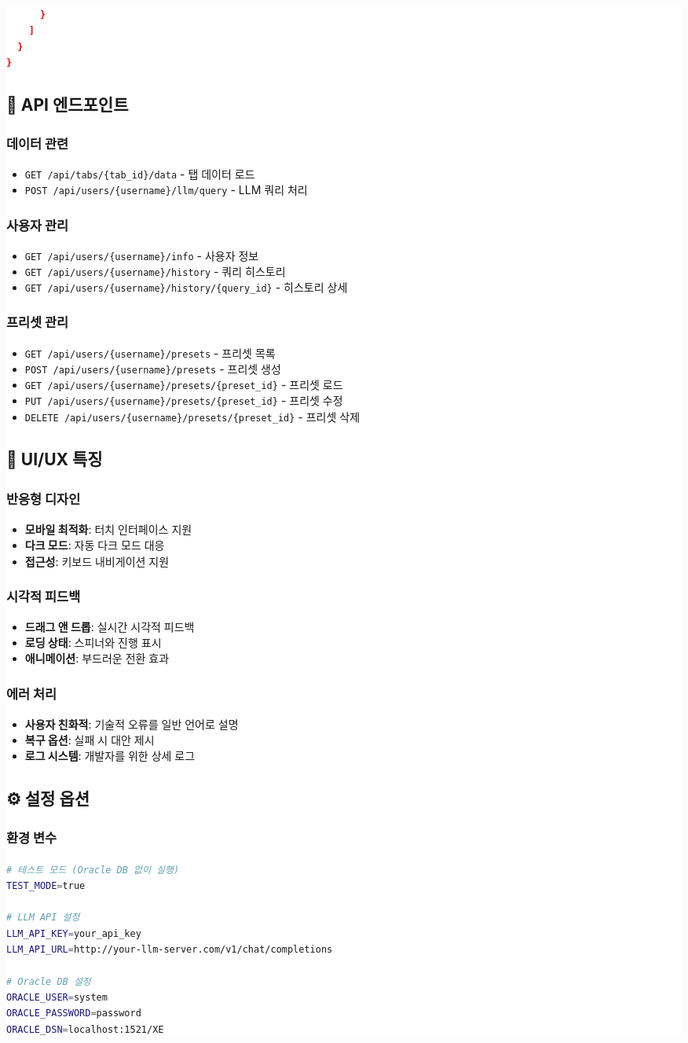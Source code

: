 ```json
      }
    ]
  }
}
```

## 🔧 API 엔드포인트

### 데이터 관련
- `GET /api/tabs/{tab_id}/data` - 탭 데이터 로드
- `POST /api/users/{username}/llm/query` - LLM 쿼리 처리

### 사용자 관리
- `GET /api/users/{username}/info` - 사용자 정보
- `GET /api/users/{username}/history` - 쿼리 히스토리
- `GET /api/users/{username}/history/{query_id}` - 히스토리 상세

### 프리셋 관리
- `GET /api/users/{username}/presets` - 프리셋 목록
- `POST /api/users/{username}/presets` - 프리셋 생성
- `GET /api/users/{username}/presets/{preset_id}` - 프리셋 로드
- `PUT /api/users/{username}/presets/{preset_id}` - 프리셋 수정
- `DELETE /api/users/{username}/presets/{preset_id}` - 프리셋 삭제

## 🎨 UI/UX 특징

### 반응형 디자인
- **모바일 최적화**: 터치 인터페이스 지원
- **다크 모드**: 자동 다크 모드 대응
- **접근성**: 키보드 내비게이션 지원

### 시각적 피드백
- **드래그 앤 드롭**: 실시간 시각적 피드백
- **로딩 상태**: 스피너와 진행 표시
- **애니메이션**: 부드러운 전환 효과

### 에러 처리
- **사용자 친화적**: 기술적 오류를 일반 언어로 설명
- **복구 옵션**: 실패 시 대안 제시
- **로그 시스템**: 개발자를 위한 상세 로그

## ⚙️ 설정 옵션

### 환경 변수
```bash
# 테스트 모드 (Oracle DB 없이 실행)
TEST_MODE=true

# LLM API 설정
LLM_API_KEY=your_api_key
LLM_API_URL=http://your-llm-server.com/v1/chat/completions

# Oracle DB 설정
ORACLE_USER=system
ORACLE_PASSWORD=password
ORACLE_DSN=localhost:1521/XE
```
